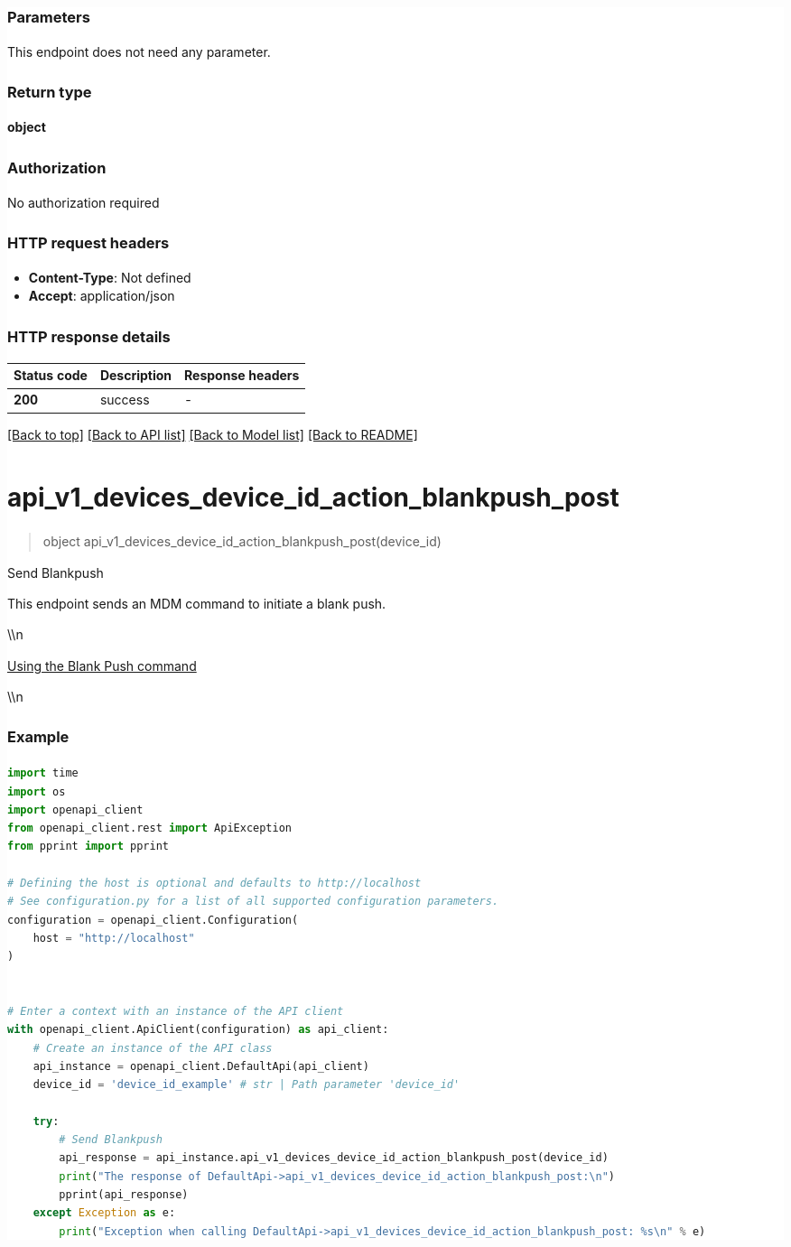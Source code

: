 

### Parameters
This endpoint does not need any parameter.

### Return type

**object**

### Authorization

No authorization required

### HTTP request headers

 - **Content-Type**: Not defined
 - **Accept**: application/json

### HTTP response details
| Status code | Description | Response headers |
|-------------|-------------|------------------|
**200** | success |  -  |

[[Back to top]](#) [[Back to API list]](../README.md#documentation-for-api-endpoints) [[Back to Model list]](../README.md#documentation-for-models) [[Back to README]](../README.md)

# **api_v1_devices_device_id_action_blankpush_post**
> object api_v1_devices_device_id_action_blankpush_post(device_id)

Send Blankpush

<p>This endpoint sends an MDM command to initiate a blank push.</p>\\n<p><a href=\"https://support.kandji.io/what-is-a-blank-push\">Using the Blank Push command</a></p>\\n

### Example

```python
import time
import os
import openapi_client
from openapi_client.rest import ApiException
from pprint import pprint

# Defining the host is optional and defaults to http://localhost
# See configuration.py for a list of all supported configuration parameters.
configuration = openapi_client.Configuration(
    host = "http://localhost"
)


# Enter a context with an instance of the API client
with openapi_client.ApiClient(configuration) as api_client:
    # Create an instance of the API class
    api_instance = openapi_client.DefaultApi(api_client)
    device_id = 'device_id_example' # str | Path parameter 'device_id'

    try:
        # Send Blankpush
        api_response = api_instance.api_v1_devices_device_id_action_blankpush_post(device_id)
        print("The response of DefaultApi->api_v1_devices_device_id_action_blankpush_post:\n")
        pprint(api_response)
    except Exception as e:
        print("Exception when calling DefaultApi->api_v1_devices_device_id_action_blankpush_post: %s\n" % e)
```